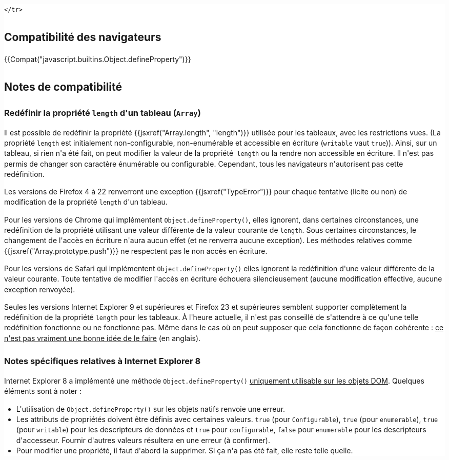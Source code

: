     </tr>
  </tbody>
</table>

## Compatibilité des navigateurs

{{Compat("javascript.builtins.Object.defineProperty")}}

## Notes de compatibilité

### Redéfinir la propriété `length` d'un tableau (`Array`)

Il est possible de redéfinir la propriété {{jsxref("Array.length", "length")}} utilisée pour les tableaux, avec les restrictions vues. (La propriété `length` est initialement non-configurable, non-enumérable et accessible en écriture (`writable` vaut `true`)). Ainsi, sur un tableau, si rien n'a été fait, on peut modifier la valeur de la propriété` length` ou la rendre non accessible en écriture. Il n'est pas permis de changer son caractère énumérable ou configurable. Cependant, tous les navigateurs n'autorisent pas cette redéfinition.

Les versions de Firefox 4 à 22 renverront une exception {{jsxref("TypeError")}} pour chaque tentative (licite ou non) de modification de la propriété `length` d'un tableau.

Pour les versions de Chrome qui implémentent `Object.defineProperty()`, elles ignorent, dans certaines circonstances, une redéfinition de la propriété utilisant une valeur différente de la valeur courante de `length`. Sous certaines circonstances, le changement de l'accès en écriture n'aura aucun effet (et ne renverra aucune exception). Les méthodes relatives comme  {{jsxref("Array.prototype.push")}} ne respectent pas le non accès en écriture.

Pour les versions de Safari qui implémentent `Object.defineProperty()` elles ignorent la redéfinition d'une valeur différente de la valeur courante. Toute tentative de modifier l'accès en écriture échouera silencieusement (aucune modification effective, aucune exception renvoyée).

Seules les versions Internet Explorer 9 et supérieures et Firefox 23 et supérieures semblent supporter complètement la redéfinition de la propriété `length` pour les tableaux. À l'heure actuelle, il n'est pas conseillé de s'attendre à ce qu'une telle redéfinition fonctionne ou ne fonctionne pas. Même dans le cas où on peut supposer que cela fonctionne de façon cohérente : [ce n'est pas vraiment une bonne idée de le faire](https://whereswalden.com/2013/08/05/new-in-firefox-23-the-length-property-of-an-array-can-be-made-non-writable-but-you-shouldnt-do-it/) (en anglais).

### Notes spécifiques relatives à Internet Explorer 8

Internet Explorer 8 a implémenté une méthode `Object.defineProperty()` [uniquement utilisable sur les objets DOM](https://msdn.microsoft.com/en-us/library/dd229916%28VS.85%29.aspx). Quelques éléments sont à noter :

- L'utilisation de `Object.defineProperty()` sur les objets natifs renvoie une erreur.
- Les attributs de propriétés doivent être définis avec certaines valeurs. `true` (pour `Configurable`), `true` (pour `enumerable`), `true` (pour `writable`) pour les descripteurs de données et `true` pour `configurable`, `false` pour `enumerable` pour les descripteurs d'accesseur. Fournir d'autres valeurs résultera en une erreur (à confirmer).
- Pour modifier une propriété, il faut d'abord la supprimer. Si ça n'a pas été fait, elle reste telle quelle.
